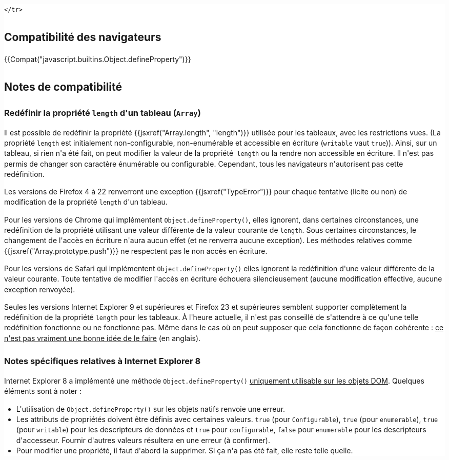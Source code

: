     </tr>
  </tbody>
</table>

## Compatibilité des navigateurs

{{Compat("javascript.builtins.Object.defineProperty")}}

## Notes de compatibilité

### Redéfinir la propriété `length` d'un tableau (`Array`)

Il est possible de redéfinir la propriété {{jsxref("Array.length", "length")}} utilisée pour les tableaux, avec les restrictions vues. (La propriété `length` est initialement non-configurable, non-enumérable et accessible en écriture (`writable` vaut `true`)). Ainsi, sur un tableau, si rien n'a été fait, on peut modifier la valeur de la propriété` length` ou la rendre non accessible en écriture. Il n'est pas permis de changer son caractère énumérable ou configurable. Cependant, tous les navigateurs n'autorisent pas cette redéfinition.

Les versions de Firefox 4 à 22 renverront une exception {{jsxref("TypeError")}} pour chaque tentative (licite ou non) de modification de la propriété `length` d'un tableau.

Pour les versions de Chrome qui implémentent `Object.defineProperty()`, elles ignorent, dans certaines circonstances, une redéfinition de la propriété utilisant une valeur différente de la valeur courante de `length`. Sous certaines circonstances, le changement de l'accès en écriture n'aura aucun effet (et ne renverra aucune exception). Les méthodes relatives comme  {{jsxref("Array.prototype.push")}} ne respectent pas le non accès en écriture.

Pour les versions de Safari qui implémentent `Object.defineProperty()` elles ignorent la redéfinition d'une valeur différente de la valeur courante. Toute tentative de modifier l'accès en écriture échouera silencieusement (aucune modification effective, aucune exception renvoyée).

Seules les versions Internet Explorer 9 et supérieures et Firefox 23 et supérieures semblent supporter complètement la redéfinition de la propriété `length` pour les tableaux. À l'heure actuelle, il n'est pas conseillé de s'attendre à ce qu'une telle redéfinition fonctionne ou ne fonctionne pas. Même dans le cas où on peut supposer que cela fonctionne de façon cohérente : [ce n'est pas vraiment une bonne idée de le faire](https://whereswalden.com/2013/08/05/new-in-firefox-23-the-length-property-of-an-array-can-be-made-non-writable-but-you-shouldnt-do-it/) (en anglais).

### Notes spécifiques relatives à Internet Explorer 8

Internet Explorer 8 a implémenté une méthode `Object.defineProperty()` [uniquement utilisable sur les objets DOM](https://msdn.microsoft.com/en-us/library/dd229916%28VS.85%29.aspx). Quelques éléments sont à noter :

- L'utilisation de `Object.defineProperty()` sur les objets natifs renvoie une erreur.
- Les attributs de propriétés doivent être définis avec certaines valeurs. `true` (pour `Configurable`), `true` (pour `enumerable`), `true` (pour `writable`) pour les descripteurs de données et `true` pour `configurable`, `false` pour `enumerable` pour les descripteurs d'accesseur. Fournir d'autres valeurs résultera en une erreur (à confirmer).
- Pour modifier une propriété, il faut d'abord la supprimer. Si ça n'a pas été fait, elle reste telle quelle.
